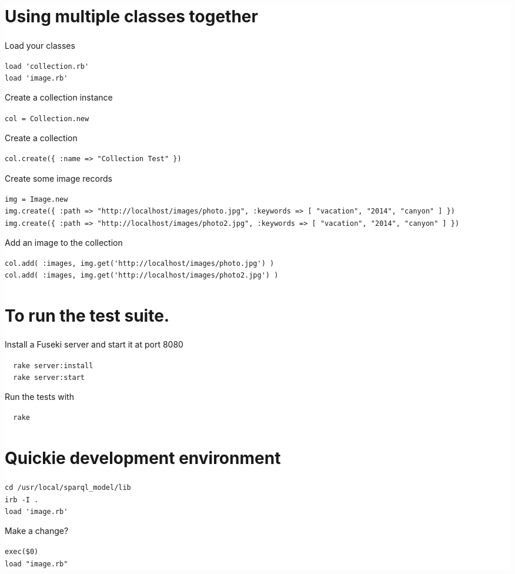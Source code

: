 # Using multiple classes together
Load your classes

	load 'collection.rb'
	load 'image.rb'

Create a collection instance

	col = Collection.new

Create a collection

	col.create({ :name => "Collection Test" })

Create some image records

	img = Image.new
	img.create({ :path => "http://localhost/images/photo.jpg", :keywords => [ "vacation", "2014", "canyon" ] })
	img.create({ :path => "http://localhost/images/photo2.jpg", :keywords => [ "vacation", "2014", "canyon" ] })

Add an image to the collection

	col.add( :images, img.get('http://localhost/images/photo.jpg') )
	col.add( :images, img.get('http://localhost/images/photo2.jpg') )

# To run the test suite.

Install a Fuseki server and start it at port 8080

```
  rake server:install
  rake server:start
```

Run the tests with

```
  rake
```

# Quickie development environment
	cd /usr/local/sparql_model/lib
	irb -I .
	load 'image.rb'

Make a change?

	exec($0)
	load "image.rb"

